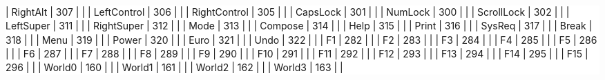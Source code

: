 | RightAlt | 307 |  |
| LeftControl | 306 |  |
| RightControl | 305 |  |
| CapsLock | 301 |  |
| NumLock | 300 |  |
| ScrollLock | 302 |  |
| LeftSuper | 311 |  |
| RightSuper | 312 |  |
| Mode | 313 |  |
| Compose | 314 |  |
| Help | 315 |  |
| Print | 316 |  |
| SysReq | 317 |  |
| Break | 318 |  |
| Menu | 319 |  |
| Power | 320 |  |
| Euro | 321 |  |
| Undo | 322 |  |
| F1 | 282 |  |
| F2 | 283 |  |
| F3 | 284 |  |
| F4 | 285 |  |
| F5 | 286 |  |
| F6 | 287 |  |
| F7 | 288 |  |
| F8 | 289 |  |
| F9 | 290 |  |
| F10 | 291 |  |
| F11 | 292 |  |
| F12 | 293 |  |
| F13 | 294 |  |
| F14 | 295 |  |
| F15 | 296 |  |
| World0 | 160 |  |
| World1 | 161 |  |
| World2 | 162 |  |
| World3 | 163 |  |